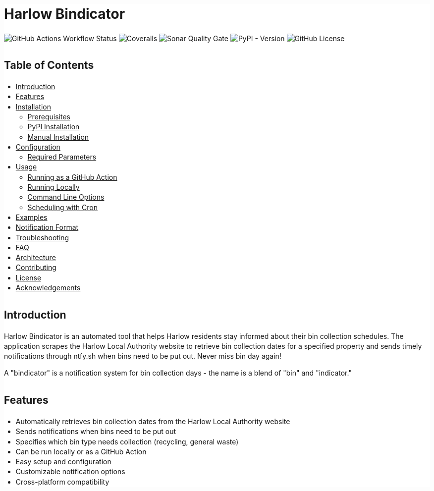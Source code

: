 # Harlow Bindicator

![GitHub Actions Workflow Status](https://img.shields.io/github/actions/workflow/status/joe-mccarthy/harlow-bindicator/build-test.yml?cacheSeconds=1&style=for-the-badge)
![Coveralls](https://img.shields.io/coverallsCoverage/github/joe-mccarthy/harlow-bindicator?cacheSeconds=1&style=for-the-badge)
![Sonar Quality Gate](https://img.shields.io/sonar/quality_gate/joe-mccarthy_harlow-bindicator?server=https%3A%2F%2Fsonarcloud.io&cacheSeconds=1&style=for-the-badge)
![PyPI - Version](https://img.shields.io/pypi/v/harlow-bindicator?style=for-the-badge&link=https%3A%2F%2Fpypi.org%2Fproject%2Fharlow-bindicator%2F)
![GitHub License](https://img.shields.io/github/license/joe-mccarthy/harlow-bindicator?cacheSeconds=1&style=for-the-badge)

## Table of Contents
- [Introduction](#introduction)
- [Features](#features)
- [Installation](#installation)
  - [Prerequisites](#prerequisites)
  - [PyPI Installation](#pypi-installation)
  - [Manual Installation](#manual-installation)
- [Configuration](#configuration)
  - [Required Parameters](#required-parameters)
- [Usage](#usage)
  - [Running as a GitHub Action](#running-as-a-github-action)
  - [Running Locally](#running-locally)
  - [Command Line Options](#command-line-options)
  - [Scheduling with Cron](#scheduling-with-cron)
- [Examples](#examples)
- [Notification Format](#notification-format)
- [Troubleshooting](#troubleshooting)
- [FAQ](#faq)
- [Architecture](#architecture)
- [Contributing](#contributing)
- [License](#license)
- [Acknowledgements](#acknowledgements)

## Introduction

Harlow Bindicator is an automated tool that helps Harlow residents stay informed about their bin collection schedules. The application scrapes the Harlow Local Authority website to retrieve bin collection dates for a specified property and sends timely notifications through ntfy.sh when bins need to be put out. Never miss bin day again!

A "bindicator" is a notification system for bin collection days - the name is a blend of "bin" and "indicator."

## Features

- Automatically retrieves bin collection dates from the Harlow Local Authority website
- Sends notifications when bins need to be put out
- Specifies which bin type needs collection (recycling, general waste)
- Can be run locally or as a GitHub Action
- Easy setup and configuration
- Customizable notification options
- Cross-platform compatibility
